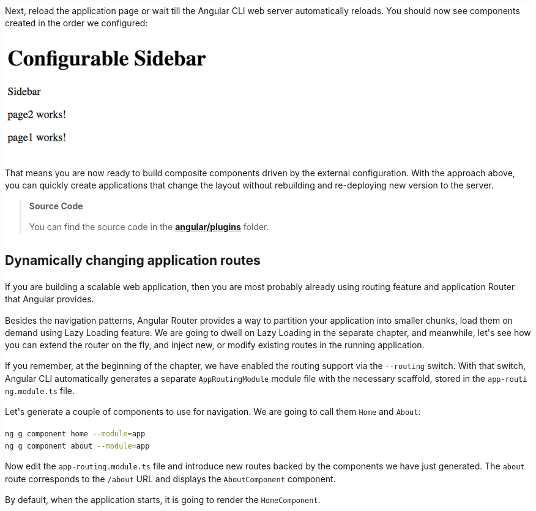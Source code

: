 Next, reload the application page or wait till the Angular CLI web server automatically reloads.
You should now see components created in the order we configured:

![Different order in config](images/ng-plugins-09.png)

That means you are now ready to build composite components driven by the external configuration.
With the approach above, you can quickly create applications that change the layout without rebuilding and re-deploying new version to the server.

> **Source Code**
>
> You can find the source code in the
> **[angular/plugins](https://github.com/DenysVuika/developing-with-angular/tree/master/angular/plugins)** folder.

## Dynamically changing application routes

If you are building a scalable web application, then you are most probably
already using routing feature and application Router that Angular provides.

Besides the navigation patterns, Angular Router provides a way to partition your application into smaller chunks,
load them on demand using Lazy Loading feature. We are going to dwell on Lazy Loading in the separate chapter,
and meanwhile, let's see how you can extend the router on the fly, and inject new,
or modify existing routes in the running application.

If you remember, at the beginning of the chapter, we have enabled the routing support via the `--routing` switch.
With that switch, Angular CLI automatically generates a separate `AppRoutingModule` module file
with the necessary scaffold, stored in the `app-routing.module.ts` file.

Let's generate a couple of components to use for navigation. We are going to call them `Home` and `About`:

```sh
ng g component home --module=app
ng g component about --module=app
```

Now edit the `app-routing.module.ts` file and introduce new routes backed by the components we have just generated.
The `about` route corresponds to the `/about` URL and displays the `AboutComponent` component.

By default, when the application starts, it is going to render the `HomeComponent`.
